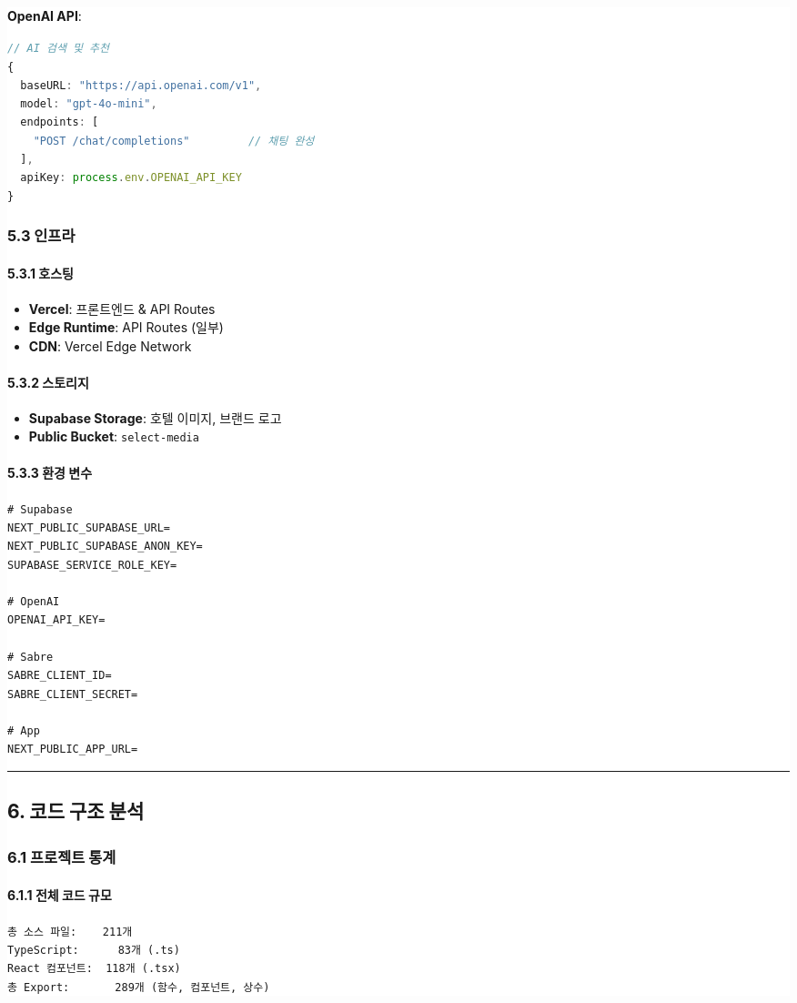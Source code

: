 **OpenAI API**:
```typescript
// AI 검색 및 추천
{
  baseURL: "https://api.openai.com/v1",
  model: "gpt-4o-mini",
  endpoints: [
    "POST /chat/completions"         // 채팅 완성
  ],
  apiKey: process.env.OPENAI_API_KEY
}
```

### 5.3 인프라

#### 5.3.1 호스팅
- **Vercel**: 프론트엔드 & API Routes
- **Edge Runtime**: API Routes (일부)
- **CDN**: Vercel Edge Network

#### 5.3.2 스토리지
- **Supabase Storage**: 호텔 이미지, 브랜드 로고
- **Public Bucket**: `select-media`

#### 5.3.3 환경 변수
```env
# Supabase
NEXT_PUBLIC_SUPABASE_URL=
NEXT_PUBLIC_SUPABASE_ANON_KEY=
SUPABASE_SERVICE_ROLE_KEY=

# OpenAI
OPENAI_API_KEY=

# Sabre
SABRE_CLIENT_ID=
SABRE_CLIENT_SECRET=

# App
NEXT_PUBLIC_APP_URL=
```

---

## 6. 코드 구조 분석

### 6.1 프로젝트 통계

#### 6.1.1 전체 코드 규모
```
총 소스 파일:    211개
TypeScript:      83개 (.ts)
React 컴포넌트:  118개 (.tsx)
총 Export:       289개 (함수, 컴포넌트, 상수)
```
